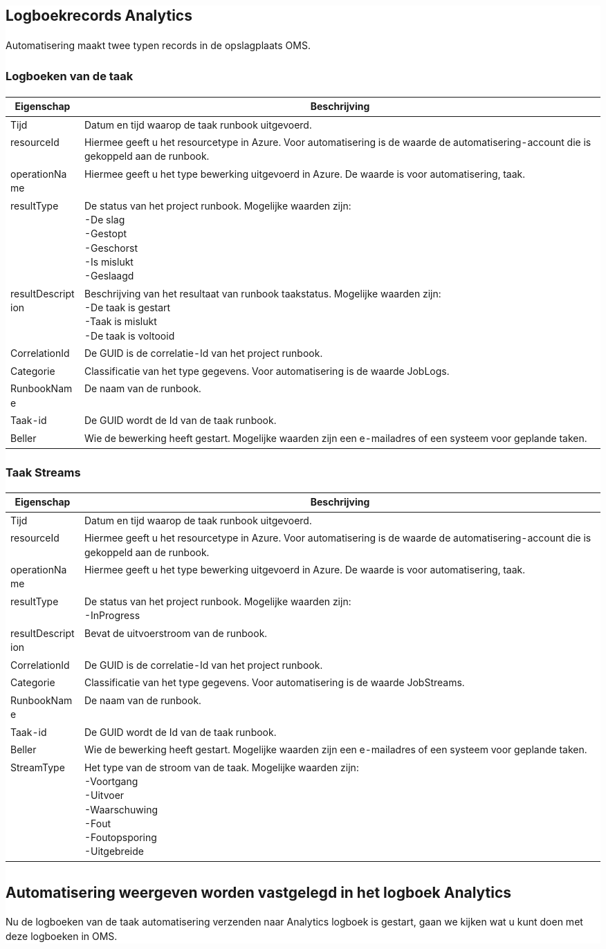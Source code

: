 
## <a name="log-analytics-records"></a>Logboekrecords Analytics

Automatisering maakt twee typen records in de opslagplaats OMS.

### <a name="job-logs"></a>Logboeken van de taak

Eigenschap | Beschrijving|
----------|----------|
Tijd | Datum en tijd waarop de taak runbook uitgevoerd.|
resourceId | Hiermee geeft u het resourcetype in Azure.  Voor automatisering is de waarde de automatisering-account die is gekoppeld aan de runbook.|
operationName | Hiermee geeft u het type bewerking uitgevoerd in Azure.  De waarde is voor automatisering, taak.|
resultType | De status van het project runbook.  Mogelijke waarden zijn:<br>-De slag<br>-Gestopt<br>-Geschorst<br>-Is mislukt<br>-Geslaagd|
resultDescription | Beschrijving van het resultaat van runbook taakstatus.  Mogelijke waarden zijn:<br>-De taak is gestart<br>-Taak is mislukt<br>-De taak is voltooid|
CorrelationId | De GUID is de correlatie-Id van het project runbook.|
Categorie | Classificatie van het type gegevens.  Voor automatisering is de waarde JobLogs.|
RunbookName | De naam van de runbook.|
Taak-id | De GUID wordt de Id van de taak runbook.|
Beller |  Wie de bewerking heeft gestart.  Mogelijke waarden zijn een e-mailadres of een systeem voor geplande taken.|

### <a name="job-streams"></a>Taak Streams
Eigenschap | Beschrijving|
----------|----------|
Tijd | Datum en tijd waarop de taak runbook uitgevoerd.|
resourceId | Hiermee geeft u het resourcetype in Azure.  Voor automatisering is de waarde de automatisering-account die is gekoppeld aan de runbook.|
operationName | Hiermee geeft u het type bewerking uitgevoerd in Azure.  De waarde is voor automatisering, taak.|
resultType | De status van het project runbook.  Mogelijke waarden zijn:<br>-InProgress|
resultDescription | Bevat de uitvoerstroom van de runbook.|
CorrelationId | De GUID is de correlatie-Id van het project runbook.|
Categorie | Classificatie van het type gegevens.  Voor automatisering is de waarde JobStreams.|
RunbookName | De naam van de runbook.|
Taak-id | De GUID wordt de Id van de taak runbook.|
Beller | Wie de bewerking heeft gestart.  Mogelijke waarden zijn een e-mailadres of een systeem voor geplande taken.| 
StreamType | Het type van de stroom van de taak. Mogelijke waarden zijn:<br>-Voortgang<br>-Uitvoer<br>-Waarschuwing<br>-Fout<br>-Foutopsporing<br>-Uitgebreide|

## <a name="viewing-automation-logs-in-log-analytics"></a>Automatisering weergeven worden vastgelegd in het logboek Analytics 

Nu de logboeken van de taak automatisering verzenden naar Analytics logboek is gestart, gaan we kijken wat u kunt doen met deze logboeken in OMS.   
